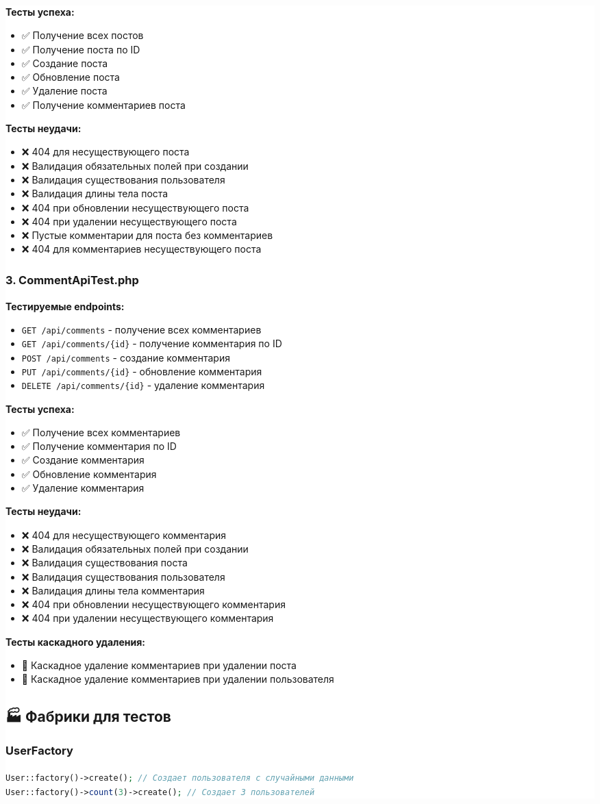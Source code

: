 **Тесты успеха:**
- ✅ Получение всех постов
- ✅ Получение поста по ID
- ✅ Создание поста
- ✅ Обновление поста
- ✅ Удаление поста
- ✅ Получение комментариев поста

**Тесты неудачи:**
- ❌ 404 для несуществующего поста
- ❌ Валидация обязательных полей при создании
- ❌ Валидация существования пользователя
- ❌ Валидация длины тела поста
- ❌ 404 при обновлении несуществующего поста
- ❌ 404 при удалении несуществующего поста
- ❌ Пустые комментарии для поста без комментариев
- ❌ 404 для комментариев несуществующего поста

### 3. CommentApiTest.php
**Тестируемые endpoints:**
- `GET /api/comments` - получение всех комментариев
- `GET /api/comments/{id}` - получение комментария по ID
- `POST /api/comments` - создание комментария
- `PUT /api/comments/{id}` - обновление комментария
- `DELETE /api/comments/{id}` - удаление комментария

**Тесты успеха:**
- ✅ Получение всех комментариев
- ✅ Получение комментария по ID
- ✅ Создание комментария
- ✅ Обновление комментария
- ✅ Удаление комментария

**Тесты неудачи:**
- ❌ 404 для несуществующего комментария
- ❌ Валидация обязательных полей при создании
- ❌ Валидация существования поста
- ❌ Валидация существования пользователя
- ❌ Валидация длины тела комментария
- ❌ 404 при обновлении несуществующего комментария
- ❌ 404 при удалении несуществующего комментария

**Тесты каскадного удаления:**
- 🔄 Каскадное удаление комментариев при удалении поста
- 🔄 Каскадное удаление комментариев при удалении пользователя

## 🏭 Фабрики для тестов

### UserFactory
```php
User::factory()->create(); // Создает пользователя с случайными данными
User::factory()->count(3)->create(); // Создает 3 пользователей
```
